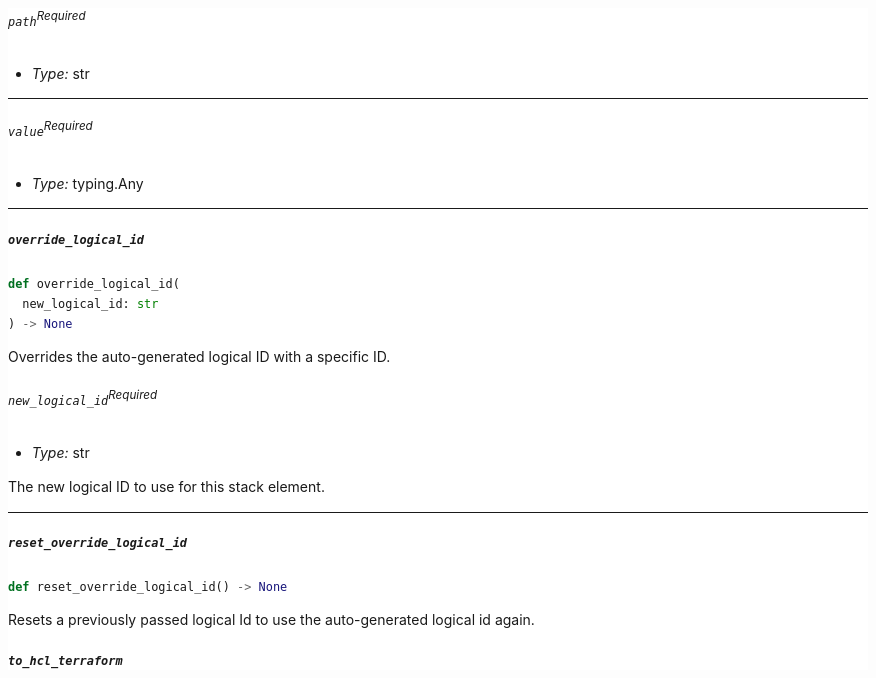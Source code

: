 ###### `path`<sup>Required</sup> <a name="path" id="@ithings/cdktf-provider-openstack.dataOpenstackComputeHypervisorV2.DataOpenstackComputeHypervisorV2.addOverride.parameter.path"></a>

- *Type:* str

---

###### `value`<sup>Required</sup> <a name="value" id="@ithings/cdktf-provider-openstack.dataOpenstackComputeHypervisorV2.DataOpenstackComputeHypervisorV2.addOverride.parameter.value"></a>

- *Type:* typing.Any

---

##### `override_logical_id` <a name="override_logical_id" id="@ithings/cdktf-provider-openstack.dataOpenstackComputeHypervisorV2.DataOpenstackComputeHypervisorV2.overrideLogicalId"></a>

```python
def override_logical_id(
  new_logical_id: str
) -> None
```

Overrides the auto-generated logical ID with a specific ID.

###### `new_logical_id`<sup>Required</sup> <a name="new_logical_id" id="@ithings/cdktf-provider-openstack.dataOpenstackComputeHypervisorV2.DataOpenstackComputeHypervisorV2.overrideLogicalId.parameter.newLogicalId"></a>

- *Type:* str

The new logical ID to use for this stack element.

---

##### `reset_override_logical_id` <a name="reset_override_logical_id" id="@ithings/cdktf-provider-openstack.dataOpenstackComputeHypervisorV2.DataOpenstackComputeHypervisorV2.resetOverrideLogicalId"></a>

```python
def reset_override_logical_id() -> None
```

Resets a previously passed logical Id to use the auto-generated logical id again.

##### `to_hcl_terraform` <a name="to_hcl_terraform" id="@ithings/cdktf-provider-openstack.dataOpenstackComputeHypervisorV2.DataOpenstackComputeHypervisorV2.toHclTerraform"></a>
